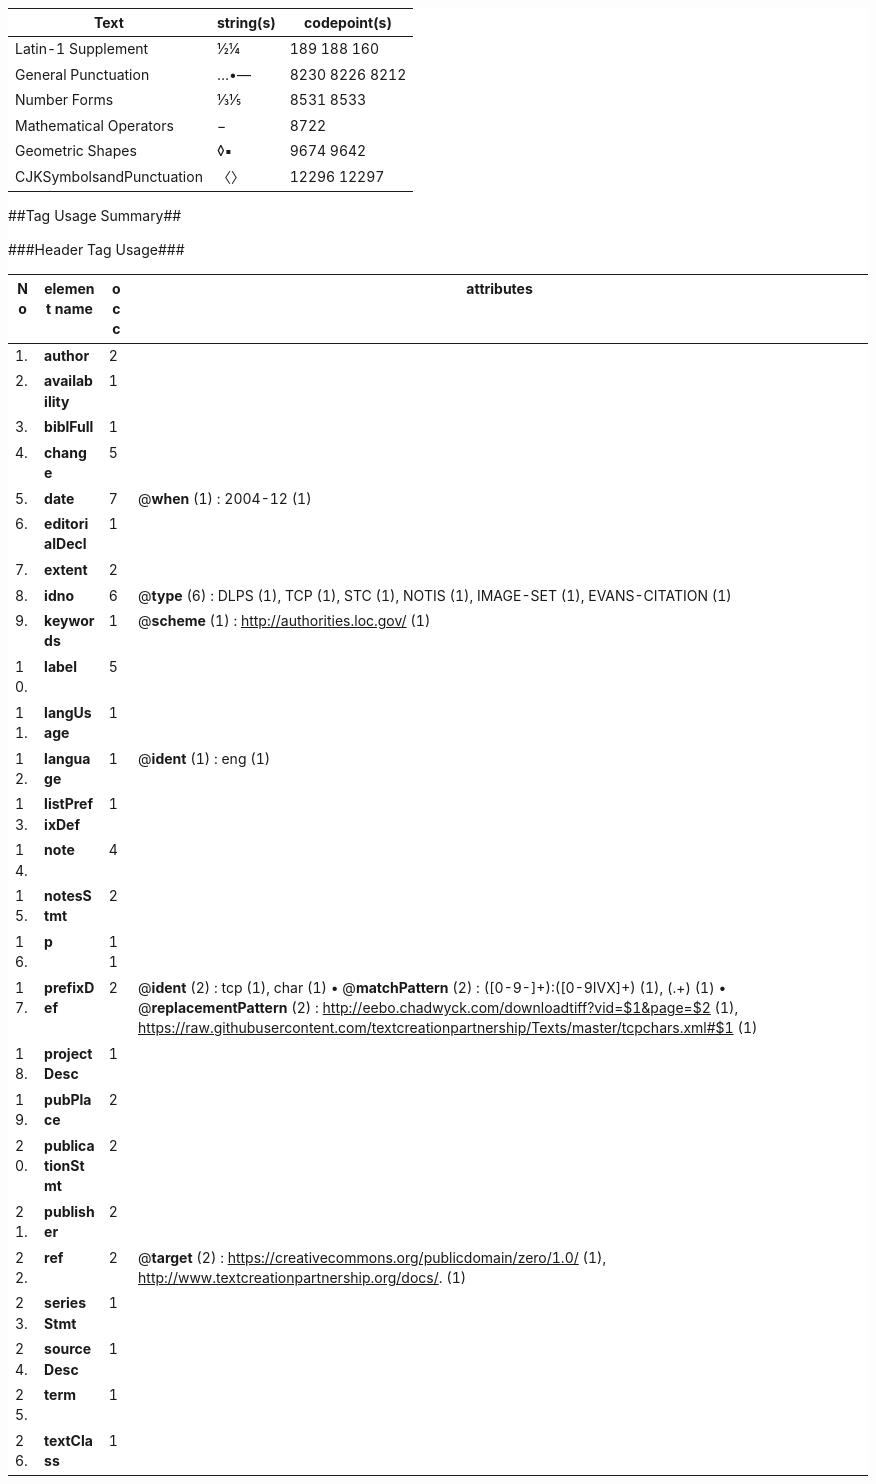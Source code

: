 
|Text|string(s)|codepoint(s)|
|---|---|---|
|Latin-1 Supplement|½¼ |189 188 160|
|General Punctuation|…•—|8230 8226 8212|
|Number Forms|⅓⅕|8531 8533|
|Mathematical Operators|−|8722|
|Geometric Shapes|◊▪|9674 9642|
|CJKSymbolsandPunctuation|〈〉|12296 12297|

##Tag Usage Summary##

###Header Tag Usage###

|No|element name|occ|attributes|
|---|---|---|---|
|1.|__author__|2||
|2.|__availability__|1||
|3.|__biblFull__|1||
|4.|__change__|5||
|5.|__date__|7| @__when__ (1) : 2004-12 (1)|
|6.|__editorialDecl__|1||
|7.|__extent__|2||
|8.|__idno__|6| @__type__ (6) : DLPS (1), TCP (1), STC (1), NOTIS (1), IMAGE-SET (1), EVANS-CITATION (1)|
|9.|__keywords__|1| @__scheme__ (1) : http://authorities.loc.gov/ (1)|
|10.|__label__|5||
|11.|__langUsage__|1||
|12.|__language__|1| @__ident__ (1) : eng (1)|
|13.|__listPrefixDef__|1||
|14.|__note__|4||
|15.|__notesStmt__|2||
|16.|__p__|11||
|17.|__prefixDef__|2| @__ident__ (2) : tcp (1), char (1)  •  @__matchPattern__ (2) : ([0-9\-]+):([0-9IVX]+) (1), (.+) (1)  •  @__replacementPattern__ (2) : http://eebo.chadwyck.com/downloadtiff?vid=$1&page=$2 (1), https://raw.githubusercontent.com/textcreationpartnership/Texts/master/tcpchars.xml#$1 (1)|
|18.|__projectDesc__|1||
|19.|__pubPlace__|2||
|20.|__publicationStmt__|2||
|21.|__publisher__|2||
|22.|__ref__|2| @__target__ (2) : https://creativecommons.org/publicdomain/zero/1.0/ (1), http://www.textcreationpartnership.org/docs/. (1)|
|23.|__seriesStmt__|1||
|24.|__sourceDesc__|1||
|25.|__term__|1||
|26.|__textClass__|1||